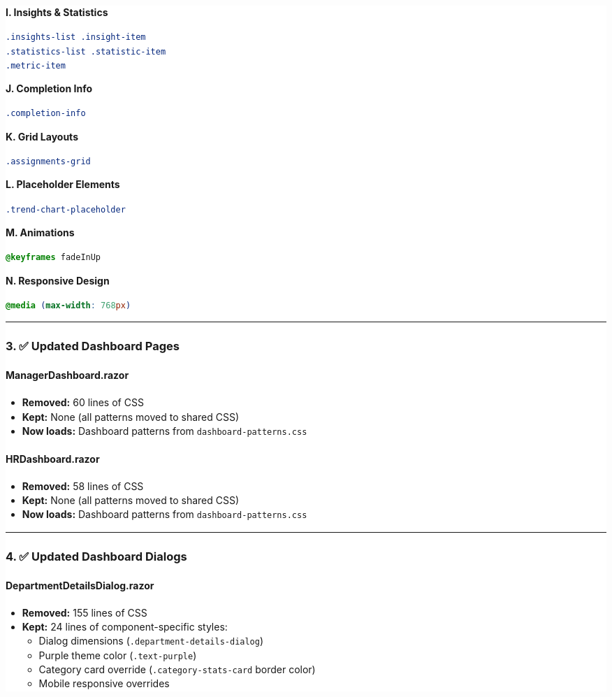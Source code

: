 **I. Insights & Statistics**
```css
.insights-list .insight-item
.statistics-list .statistic-item
.metric-item
```

**J. Completion Info**
```css
.completion-info
```

**K. Grid Layouts**
```css
.assignments-grid
```

**L. Placeholder Elements**
```css
.trend-chart-placeholder
```

**M. Animations**
```css
@keyframes fadeInUp
```

**N. Responsive Design**
```css
@media (max-width: 768px)
```

---

### 3. ✅ Updated Dashboard Pages

#### **ManagerDashboard.razor**
- **Removed:** 60 lines of CSS
- **Kept:** None (all patterns moved to shared CSS)
- **Now loads:** Dashboard patterns from `dashboard-patterns.css`

#### **HRDashboard.razor**
- **Removed:** 58 lines of CSS
- **Kept:** None (all patterns moved to shared CSS)
- **Now loads:** Dashboard patterns from `dashboard-patterns.css`

---

### 4. ✅ Updated Dashboard Dialogs

#### **DepartmentDetailsDialog.razor**
- **Removed:** 155 lines of CSS
- **Kept:** 24 lines of component-specific styles:
  - Dialog dimensions (`.department-details-dialog`)
  - Purple theme color (`.text-purple`)
  - Category card override (`.category-stats-card` border color)
  - Mobile responsive overrides
